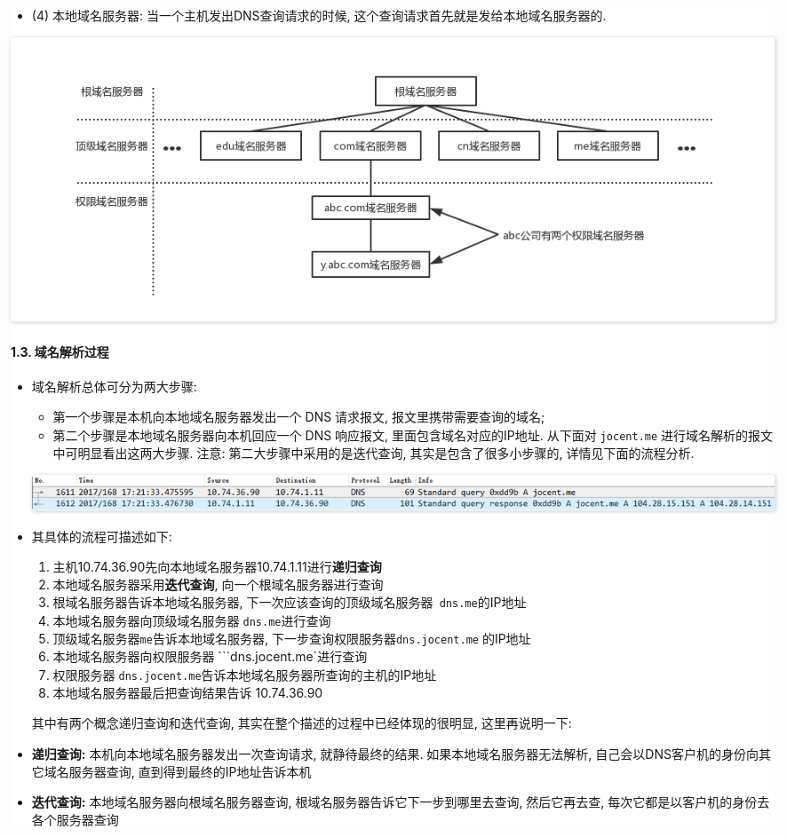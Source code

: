 - (4) 本地域名服务器: 当一个主机发出DNS查询请求的时候, 这个查询请求首先就是发给本地域名服务器的. 
  

<img src="./dns-resolution-images/domain-server.png"
    style="margin-left: 0; border-radius: 4px; width: 100%;
            box-shadow: 1px 1px 3px 2px #e5e5e5">


#### 1.3. 域名解析过程
- 域名解析总体可分为两大步骤:
    + 第一个步骤是本机向本地域名服务器发出一个 DNS 请求报文,
      报文里携带需要查询的域名;
    + 第二个步骤是本地域名服务器向本机回应一个 DNS 响应报文, 
     里面包含域名对应的IP地址. 从下面对 `jocent.me`
     进行域名解析的报文中可明显看出这两大步骤. 
     注意: 第二大步骤中采用的是迭代查询, 其实是包含了很多小步骤的, 详情见下面的流程分析.

  <img src="./dns-resolution-images/dns-package.png"
    style="margin-left: 0; border-radius: 4px; width: 100%;
            box-shadow: 1px 1px 3px 2px #e5e5e5">

- 其具体的流程可描述如下: 
    1. 主机10.74.36.90先向本地域名服务器10.74.1.11进行**递归查询**
    2. 本地域名服务器采用**迭代查询**, 向一个根域名服务器进行查询
    3. 根域名服务器告诉本地域名服务器, 下一次应该查询的顶级域名服务器` dns.me`的IP地址
    4. 本地域名服务器向顶级域名服务器 `dns.me`进行查询
    5. 顶级域名服务器`me`告诉本地域名服务器, 下一步查询权限服务器`dns.jocent.me` 的IP地址
    6. 本地域名服务器向权限服务器 ```dns.jocent.me`进行查询
    7. 权限服务器 `dns.jocent.me`告诉本地域名服务器所查询的主机的IP地址
    8. 本地域名服务器最后把查询结果告诉 10.74.36.90

  其中有两个概念递归查询和迭代查询, 其实在整个描述的过程中已经体现的很明显, 这里再说明一下: 

- **递归查询:** 本机向本地域名服务器发出一次查询请求, 就静待最终的结果.
  如果本地域名服务器无法解析, 自己会以DNS客户机的身份向其它域名服务器查询,
  直到得到最终的IP地址告诉本机
- **迭代查询:** 本地域名服务器向根域名服务器查询, 根域名服务器告诉它下一步到哪里去查询,
  然后它再去查, 每次它都是以客户机的身份去各个服务器查询
